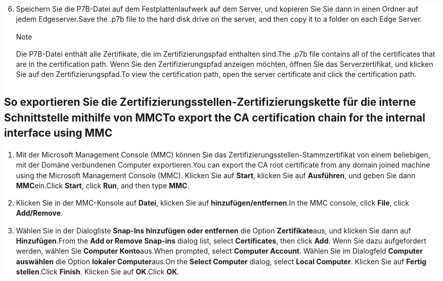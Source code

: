 6.  <span data-ttu-id="ef3b7-137">Speichern Sie die P7B-Datei auf dem Festplattenlaufwerk auf dem Server, und kopieren Sie Sie dann in einen Ordner auf jedem Edgeserver.</span><span class="sxs-lookup"><span data-stu-id="ef3b7-137">Save the .p7b file to the hard disk drive on the server, and then copy it to a folder on each Edge Server.</span></span>
    
    <div>
    

    > [!NOTE]  
    > <span data-ttu-id="ef3b7-138">Die P7B-Datei enthält alle Zertifikate, die im Zertifizierungspfad enthalten sind.</span><span class="sxs-lookup"><span data-stu-id="ef3b7-138">The .p7b file contains all of the certificates that are in the certification path.</span></span> <span data-ttu-id="ef3b7-139">Wenn Sie den Zertifizierungspfad anzeigen möchten, öffnen Sie das Serverzertifikat, und klicken Sie auf den Zertifizierungspfad.</span><span class="sxs-lookup"><span data-stu-id="ef3b7-139">To view the certification path, open the server certificate and click the certification path.</span></span>

    
    </div>

</div>

<div>

## <a name="to-export-the-ca-certification-chain-for-the-internal-interface-using-mmc"></a><span data-ttu-id="ef3b7-140">So exportieren Sie die Zertifizierungsstellen-Zertifizierungskette für die interne Schnittstelle mithilfe von MMC</span><span class="sxs-lookup"><span data-stu-id="ef3b7-140">To export the CA certification chain for the internal interface using MMC</span></span>

1.  <span data-ttu-id="ef3b7-141">Mit der Microsoft Management Console (MMC) können Sie das Zertifizierungsstellen-Stammzertifikat von einem beliebigen, mit der Domäne verbundenen Computer exportieren.</span><span class="sxs-lookup"><span data-stu-id="ef3b7-141">You can export the CA root certificate from any domain joined machine using the Microsoft Management Console (MMC).</span></span> <span data-ttu-id="ef3b7-142">Klicken Sie auf **Start**, klicken Sie auf **Ausführen**, und geben Sie dann **MMC**ein.</span><span class="sxs-lookup"><span data-stu-id="ef3b7-142">Click **Start**, click **Run**, and then type **MMC**.</span></span>

2.  <span data-ttu-id="ef3b7-143">Klicken Sie in der MMC-Konsole auf **Datei**, klicken Sie auf **hinzufügen/entfernen**.</span><span class="sxs-lookup"><span data-stu-id="ef3b7-143">In the MMC console, click **File**, click **Add/Remove**.</span></span>

3.  <span data-ttu-id="ef3b7-144">Wählen Sie in der Dialogliste **Snap-Ins hinzufügen oder entfernen** die Option **Zertifikate**aus, und klicken Sie dann auf **Hinzufügen**.</span><span class="sxs-lookup"><span data-stu-id="ef3b7-144">From the **Add or Remove Snap-ins** dialog list, select **Certificates**, then click **Add**.</span></span> <span data-ttu-id="ef3b7-145">Wenn Sie dazu aufgefordert werden, wählen Sie **Computer Konto**aus.</span><span class="sxs-lookup"><span data-stu-id="ef3b7-145">When prompted, select **Computer Account**.</span></span> <span data-ttu-id="ef3b7-146">Wählen Sie im Dialogfeld **Computer auswählen** die Option **lokaler Computer**aus.</span><span class="sxs-lookup"><span data-stu-id="ef3b7-146">On the **Select Computer** dialog, select **Local Computer**.</span></span> <span data-ttu-id="ef3b7-147">Klicken Sie auf **Fertig stellen**.</span><span class="sxs-lookup"><span data-stu-id="ef3b7-147">Click **Finish**.</span></span> <span data-ttu-id="ef3b7-148">Klicken Sie auf **OK**.</span><span class="sxs-lookup"><span data-stu-id="ef3b7-148">Click **OK**.</span></span>
